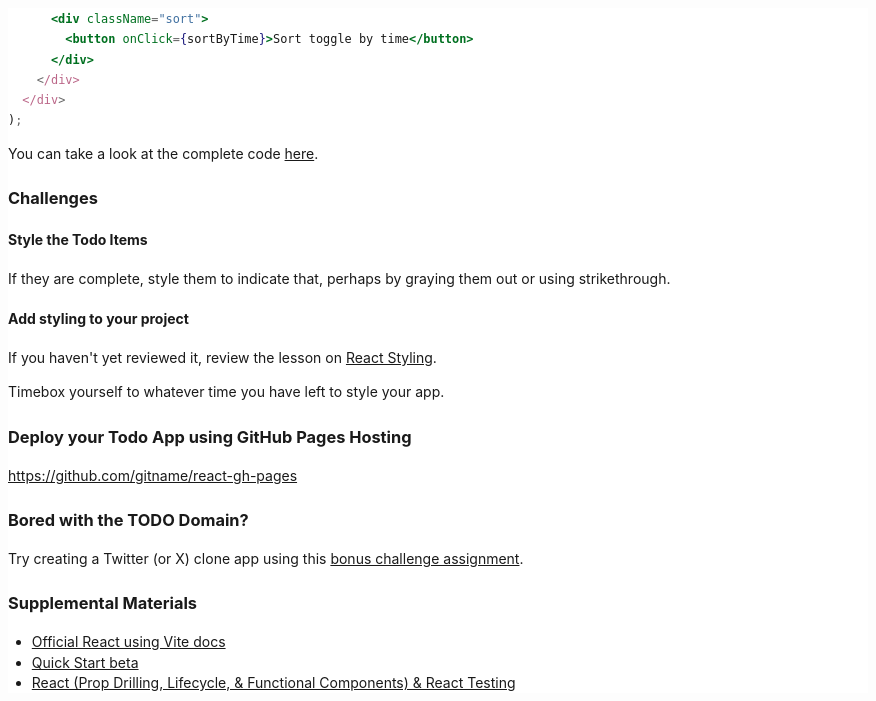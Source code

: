 ```jsx
      <div className="sort">
        <button onClick={sortByTime}>Sort toggle by time</button>
      </div>
    </div>
  </div>
);
```

You can take a look at the complete code [here](https://github.com/priyaraj7/Techtonica-projects/tree/main/Todo-app).

### Challenges

#### Style the Todo Items

If they are complete, style them to indicate that, perhaps by graying them out or using strikethrough.

#### Add styling to your project

If you haven't yet reviewed it, review the lesson on [React Styling](./styling-react.md).

Timebox yourself to whatever time you have left to style your app.

### Deploy your Todo App using GitHub Pages Hosting

https://github.com/gitname/react-gh-pages

### Bored with the TODO Domain?

Try creating a Twitter (or X) clone app using this [bonus challenge assignment](/projects/react-tweeter.md).

### Supplemental Materials

- [Official React using Vite docs](https://vitejs.dev/guide/)
- [Quick Start beta](https://beta.reactjs.org/learn)
- [React (Prop Drilling, Lifecycle, & Functional Components) & React Testing](https://www.dropbox.com/scl/fi/lbaillm5j6tew8vyf0pr6/GMT20231010-211002_Recording_gallery_1920x1200.mp4?rlkey=3znebutbv84pinjxvpaugytea&dl=0)
